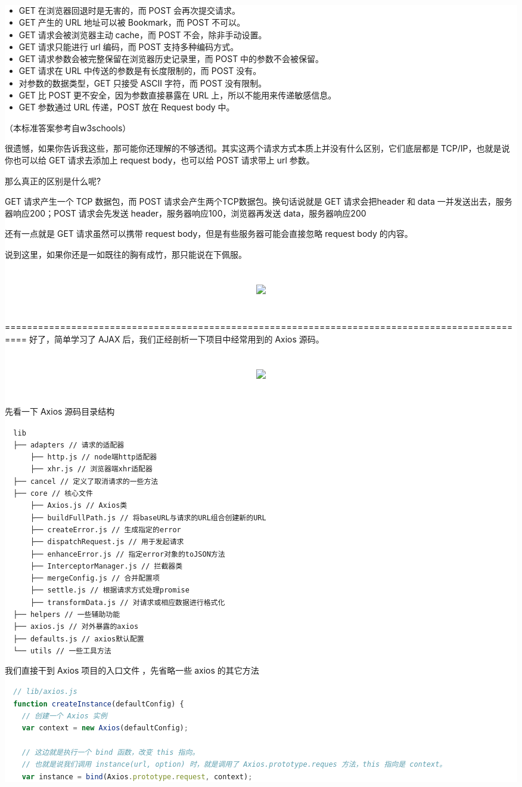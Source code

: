 - GET 在浏览器回退时是无害的，而 POST 会再次提交请求。
- GET 产生的 URL 地址可以被 Bookmark，而 POST 不可以。
- GET 请求会被浏览器主动 cache，而 POST 不会，除非手动设置。
- GET 请求只能进行 url 编码，而 POST 支持多种编码方式。
- GET 请求参数会被完整保留在浏览器历史记录里，而 POST 中的参数不会被保留。
- GET 请求在 URL 中传送的参数是有长度限制的，而 POST 没有。
- 对参数的数据类型，GET 只接受 ASCII 字符，而 POST 没有限制。
- GET 比 POST 更不安全，因为参数直接暴露在 URL 上，所以不能用来传递敏感信息。
- GET 参数通过 URL 传递，POST 放在 Request body 中。

（本标准答案参考自w3schools）

很遗憾，如果你告诉我这些，那可能你还理解的不够透彻。其实这两个请求方式本质上并没有什么区别，它们底层都是 TCP/IP，也就是说你也可以给 GET 请求去添加上 request body，也可以给 POST 请求带上 url 参数。

那么真正的区别是什么呢?

GET 请求产生一个 TCP 数据包，而 POST 请求会产生两个TCP数据包。换句话说就是 GET 请求会把header 和 data 一并发送出去，服务器响应200；POST 请求会先发送 header，服务器响应100，浏览器再发送 data，服务器响应200

还有一点就是 GET 请求虽然可以携带 request body，但是有些服务器可能会直接忽略 request body 的内容。

说到这里，如果你还是一如既往的胸有成竹，那只能说在下佩服。

<div style="text-align: center; margin: 40px 0">
    <img src="http://img.janggwa.cn/zaixiapeifu.jpg" />
</div>

================================================================================================
好了，简单学习了 AJAX 后，我们正经剖析一下项目中经常用到的 Axios 源码。

<div style="text-align: center; margin: 40px 0">
    <img src="http://img.janggwa.cn/zhengjing.gif" />
</div>

先看一下 Axios 源码目录结构
```
  lib
  ├── adapters // 请求的适配器
      ├── http.js // node端http适配器
      ├── xhr.js // 浏览器端xhr适配器
  ├── cancel // 定义了取消请求的一些方法
  ├── core // 核心文件
      ├── Axios.js // Axios类
      ├── buildFullPath.js // 将baseURL与请求的URL组合创建新的URL
      ├── createError.js // 生成指定的error
      ├── dispatchRequest.js // 用于发起请求
      ├── enhanceError.js // 指定error对象的toJSON方法
      ├── InterceptorManager.js // 拦截器类
      ├── mergeConfig.js // 合并配置项
      ├── settle.js // 根据请求方式处理promise
      ├── transformData.js // 对请求或相应数据进行格式化
  ├── helpers // 一些辅助功能
  ├── axios.js // 对外暴露的axios
  ├── defaults.js // axios默认配置
  └── utils // 一些工具方法
```
我们直接干到 Axios 项目的入口文件 ，先省略一些 axios 的其它方法
```javascript
  // lib/axios.js
  function createInstance(defaultConfig) {
    // 创建一个 Axios 实例
    var context = new Axios(defaultConfig);
  
    // 这边就是执行一个 bind 函数，改变 this 指向。
    // 也就是说我们调用 instance(url, option) 时，就是调用了 Axios.prototype.reques 方法，this 指向是 context。
    var instance = bind(Axios.prototype.request, context);
```